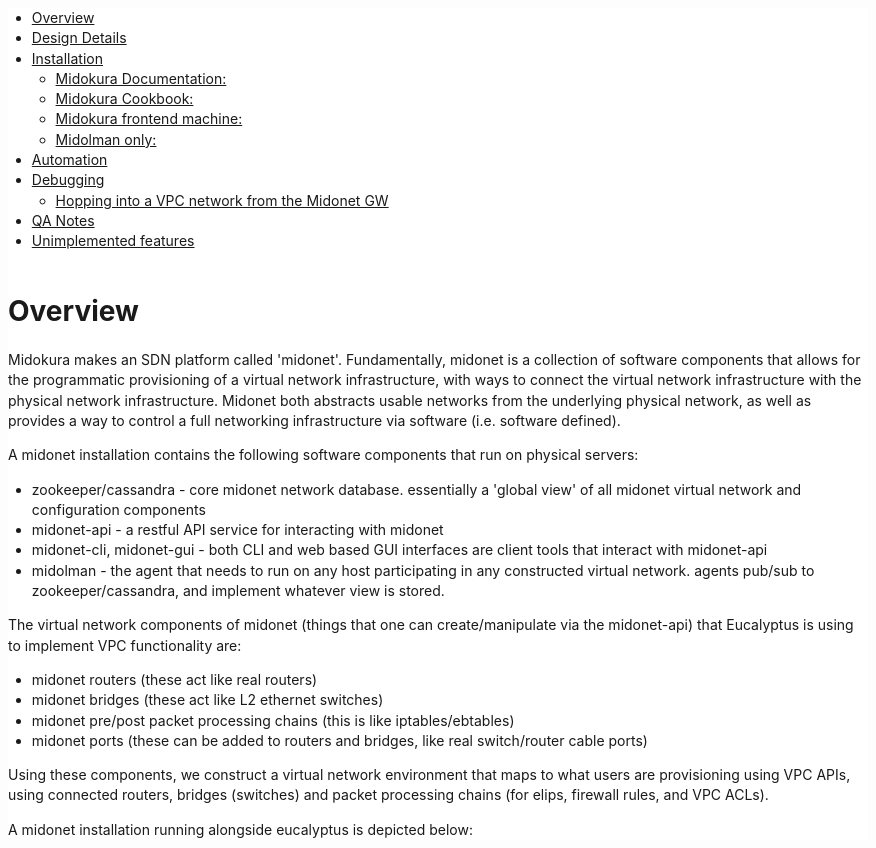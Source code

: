 

* [Overview](#overview)
* [Design Details](#design-details)
* [Installation](#installation)
    * [Midokura Documentation:](#midokura-documentation:)
    * [Midokura Cookbook:](#midokura-cookbook:)
    * [Midokura frontend machine:](#midokura-frontend-machine:)
    * [Midolman only:](#midolman-only:)
* [Automation](#automation)
* [Debugging](#debugging)
    * [Hopping into a VPC network from the Midonet GW](#hopping-into-a-vpc-network-from-the-midonet-gw)
* [QA Notes](#qa-notes)
* [Unimplemented features](#unimplemented-features)



# Overview
Midokura makes an SDN platform called 'midonet'. Fundamentally, midonet is a collection of software components that allows for the programmatic provisioning of a virtual network infrastructure, with ways to connect the virtual network infrastructure with the physical network infrastructure. Midonet both abstracts usable networks from the underlying physical network, as well as provides a way to control a full networking infrastructure via software (i.e. software defined).

A midonet installation contains the following software components that run on physical servers:


* zookeeper/cassandra - core midonet network database. essentially a 'global view' of all midonet virtual network and configuration components
* midonet-api - a restful API service for interacting with midonet
* midonet-cli, midonet-gui - both CLI and web based GUI interfaces are client tools that interact with midonet-api
* midolman - the agent that needs to run on any host participating in any constructed virtual network. agents pub/sub to zookeeper/cassandra, and implement whatever view is stored.

The virtual network components of midonet (things that one can create/manipulate via the midonet-api) that Eucalyptus is using to implement VPC functionality are:


* midonet routers (these act like real routers)
* midonet bridges (these act like L2 ethernet switches)
* midonet pre/post packet processing chains (this is like iptables/ebtables)
* midonet ports (these can be added to routers and bridges, like real switch/router cable ports)

Using these components, we construct a virtual network environment that maps to what users are provisioning using VPC APIs, using connected routers, bridges (switches) and packet processing chains (for elips, firewall rules, and VPC ACLs).

A midonet installation running alongside eucalyptus is depicted below:


